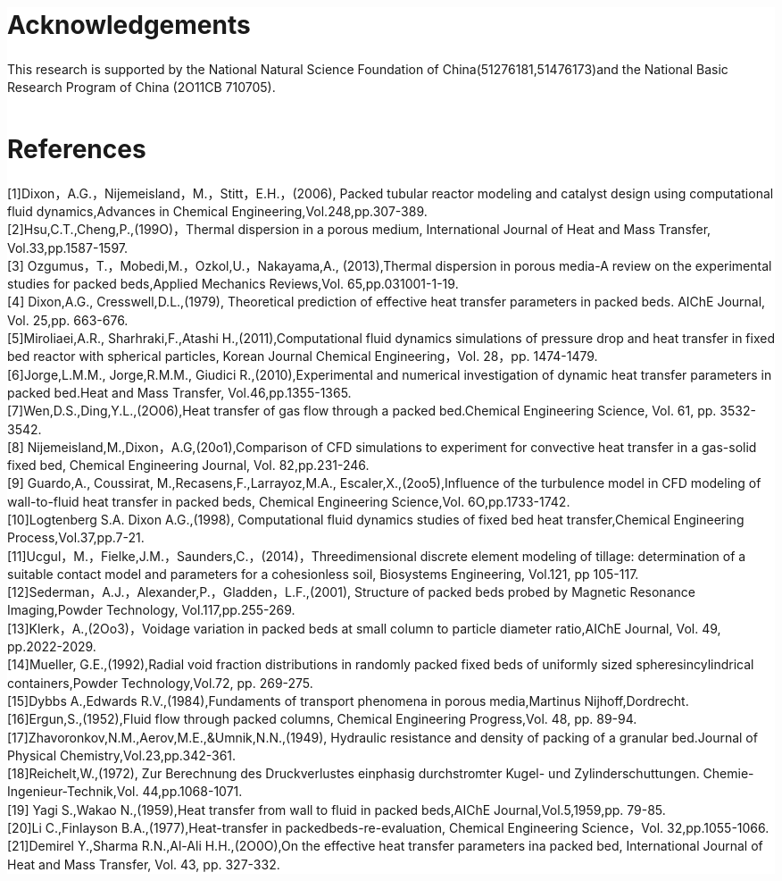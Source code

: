 # Acknowledgements

This research is supported by the National Natural Science Foundation of China(51276181,51476173)and the National Basic Research Program of China (2O11CB 710705).

# References

[1]Dixon，A.G.，Nijemeisland，M.，Stitt，E.H.，(2006), Packed tubular reactor modeling and catalyst design using computational fluid dynamics,Advances in Chemical Engineering,Vol.248,pp.307-389.   
[2]Hsu,C.T.,Cheng,P.,(199O)，Thermal dispersion in a porous medium, International Journal of Heat and Mass Transfer, Vol.33,pp.1587-1597.   
[3] Ozgumus，T.，Mobedi,M.，Ozkol,U.，Nakayama,A., (2013),Thermal dispersion in porous media-A review on the experimental studies for packed beds,Applied Mechanics Reviews,Vol. 65,pp.031001-1-19.   
[4] Dixon,A.G., Cresswell,D.L.,(1979), Theoretical prediction of effective heat transfer parameters in packed beds. AIChE Journal, Vol. 25,pp. 663-676.   
[5]Miroliaei,A.R., Sharhraki,F.,Atashi H.,(2011),Computational fluid dynamics simulations of pressure drop and heat transfer in fixed bed reactor with spherical particles, Korean Journal Chemical Engineering，Vol. 28，pp. 1474-1479.   
[6]Jorge,L.M.M., Jorge,R.M.M., Giudici R.,(2010),Experimental and numerical investigation of dynamic heat transfer parameters in packed bed.Heat and Mass Transfer, Vol.46,pp.1355-1365.   
[7]Wen,D.S.,Ding,Y.L.,(2O06),Heat transfer of gas flow through a packed bed.Chemical Engineering Science, Vol. 61, pp. 3532-3542.   
[8] Nijemeisland,M.,Dixon，A.G,(20o1),Comparison of CFD simulations to experiment for convective heat transfer in a gas-solid fixed bed, Chemical Engineering Journal, Vol. 82,pp.231-246.   
[9] Guardo,A., Coussirat, M.,Recasens,F.,Larrayoz,M.A., Escaler,X.,(2oo5),Influence of the turbulence model in CFD modeling of wall-to-fluid heat transfer in packed beds, Chemical Engineering Science,Vol. 6O,pp.1733-1742.   
[10]Logtenberg S.A. Dixon A.G.,(1998), Computational fluid dynamics studies of fixed bed heat transfer,Chemical Engineering Process,Vol.37,pp.7-21.   
[11]Ucgul，M.，Fielke,J.M.，Saunders,C.，(2014)，Threedimensional discrete element modeling of tillage: determination of a suitable contact model and parameters for a cohesionless soil, Biosystems Engineering, Vol.121, pp 105-117.   
[12]Sederman，A.J.，Alexander,P.，Gladden，L.F.,(2001), Structure of packed beds probed by Magnetic Resonance Imaging,Powder Technology, Vol.117,pp.255-269.   
[13]Klerk，A.,(2Oo3)，Voidage variation in packed beds at small column to particle diameter ratio,AIChE Journal, Vol. 49, pp.2022-2029.   
[14]Mueller, G.E.,(1992),Radial void fraction distributions in randomly packed fixed beds of uniformly sized spheresincylindrical containers,Powder Technology,Vol.72, pp. 269-275.   
[15]Dybbs A.,Edwards R.V.,(1984),Fundaments of transport phenomena in porous media,Martinus Nijhoff,Dordrecht.   
[16]Ergun,S.,(1952),Fluid flow through packed columns, Chemical Engineering Progress,Vol. 48, pp. 89-94.   
[17]Zhavoronkov,N.M.,Aerov,M.E.,&Umnik,N.N.,(1949), Hydraulic resistance and density of packing of a granular bed.Journal of Physical Chemistry,Vol.23,pp.342-361.   
[18]Reichelt,W.,(1972), Zur Berechnung des Druckverlustes einphasig durchstromter Kugel- und Zylinderschuttungen. Chemie-Ingenieur-Technik,Vol. 44,pp.1068-1071.   
[19] Yagi S.,Wakao N.,(1959),Heat transfer from wall to fluid in packed beds,AIChE Journal,Vol.5,1959,pp. 79-85.   
[20]Li C.,Finlayson B.A.,(1977),Heat-transfer in packedbeds-re-evaluation, Chemical Engineering Science，Vol. 32,pp.1055-1066.   
[21]Demirel Y.,Sharma R.N.,Al-Ali H.H.,(2O0O),On the effective heat transfer parameters ina packed bed, International Journal of Heat and Mass Transfer, Vol. 43, pp. 327-332.